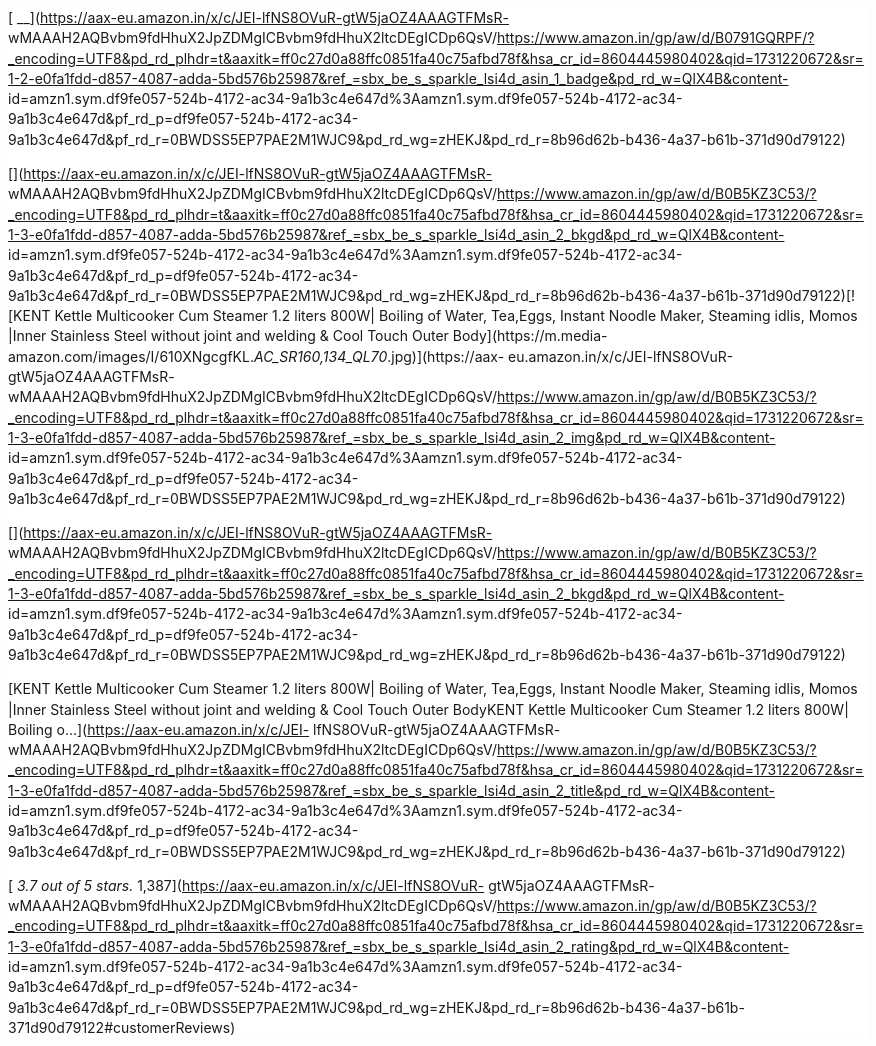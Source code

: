 [ __](https://aax-eu.amazon.in/x/c/JEI-lfNS8OVuR-gtW5jaOZ4AAAGTFMsR-
wMAAAH2AQBvbm9fdHhuX2JpZDMgICBvbm9fdHhuX2ltcDEgICDp6QsV/https://www.amazon.in/gp/aw/d/B0791GQRPF/?_encoding=UTF8&pd_rd_plhdr=t&aaxitk=ff0c27d0a88ffc0851fa40c75afbd78f&hsa_cr_id=8604445980402&qid=1731220672&sr=1-2-e0fa1fdd-d857-4087-adda-5bd576b25987&ref_=sbx_be_s_sparkle_lsi4d_asin_1_badge&pd_rd_w=QlX4B&content-
id=amzn1.sym.df9fe057-524b-4172-ac34-9a1b3c4e647d%3Aamzn1.sym.df9fe057-524b-4172-ac34-9a1b3c4e647d&pf_rd_p=df9fe057-524b-4172-ac34-9a1b3c4e647d&pf_rd_r=0BWDSS5EP7PAE2M1WJC9&pd_rd_wg=zHEKJ&pd_rd_r=8b96d62b-b436-4a37-b61b-371d90d79122)

[](https://aax-eu.amazon.in/x/c/JEI-lfNS8OVuR-gtW5jaOZ4AAAGTFMsR-
wMAAAH2AQBvbm9fdHhuX2JpZDMgICBvbm9fdHhuX2ltcDEgICDp6QsV/https://www.amazon.in/gp/aw/d/B0B5KZ3C53/?_encoding=UTF8&pd_rd_plhdr=t&aaxitk=ff0c27d0a88ffc0851fa40c75afbd78f&hsa_cr_id=8604445980402&qid=1731220672&sr=1-3-e0fa1fdd-d857-4087-adda-5bd576b25987&ref_=sbx_be_s_sparkle_lsi4d_asin_2_bkgd&pd_rd_w=QlX4B&content-
id=amzn1.sym.df9fe057-524b-4172-ac34-9a1b3c4e647d%3Aamzn1.sym.df9fe057-524b-4172-ac34-9a1b3c4e647d&pf_rd_p=df9fe057-524b-4172-ac34-9a1b3c4e647d&pf_rd_r=0BWDSS5EP7PAE2M1WJC9&pd_rd_wg=zHEKJ&pd_rd_r=8b96d62b-b436-4a37-b61b-371d90d79122)[![KENT
Kettle Multicooker Cum Steamer 1.2 liters 800W| Boiling of Water, Tea,Eggs,
Instant Noodle Maker, Steaming idlis, Momos |Inner Stainless Steel without
joint and welding & Cool Touch Outer Body](https://m.media-
amazon.com/images/I/610XNgcgfKL._AC_SR160,134_QL70_.jpg)](https://aax-
eu.amazon.in/x/c/JEI-lfNS8OVuR-gtW5jaOZ4AAAGTFMsR-
wMAAAH2AQBvbm9fdHhuX2JpZDMgICBvbm9fdHhuX2ltcDEgICDp6QsV/https://www.amazon.in/gp/aw/d/B0B5KZ3C53/?_encoding=UTF8&pd_rd_plhdr=t&aaxitk=ff0c27d0a88ffc0851fa40c75afbd78f&hsa_cr_id=8604445980402&qid=1731220672&sr=1-3-e0fa1fdd-d857-4087-adda-5bd576b25987&ref_=sbx_be_s_sparkle_lsi4d_asin_2_img&pd_rd_w=QlX4B&content-
id=amzn1.sym.df9fe057-524b-4172-ac34-9a1b3c4e647d%3Aamzn1.sym.df9fe057-524b-4172-ac34-9a1b3c4e647d&pf_rd_p=df9fe057-524b-4172-ac34-9a1b3c4e647d&pf_rd_r=0BWDSS5EP7PAE2M1WJC9&pd_rd_wg=zHEKJ&pd_rd_r=8b96d62b-b436-4a37-b61b-371d90d79122)

[](https://aax-eu.amazon.in/x/c/JEI-lfNS8OVuR-gtW5jaOZ4AAAGTFMsR-
wMAAAH2AQBvbm9fdHhuX2JpZDMgICBvbm9fdHhuX2ltcDEgICDp6QsV/https://www.amazon.in/gp/aw/d/B0B5KZ3C53/?_encoding=UTF8&pd_rd_plhdr=t&aaxitk=ff0c27d0a88ffc0851fa40c75afbd78f&hsa_cr_id=8604445980402&qid=1731220672&sr=1-3-e0fa1fdd-d857-4087-adda-5bd576b25987&ref_=sbx_be_s_sparkle_lsi4d_asin_2_bkgd&pd_rd_w=QlX4B&content-
id=amzn1.sym.df9fe057-524b-4172-ac34-9a1b3c4e647d%3Aamzn1.sym.df9fe057-524b-4172-ac34-9a1b3c4e647d&pf_rd_p=df9fe057-524b-4172-ac34-9a1b3c4e647d&pf_rd_r=0BWDSS5EP7PAE2M1WJC9&pd_rd_wg=zHEKJ&pd_rd_r=8b96d62b-b436-4a37-b61b-371d90d79122)

[KENT Kettle Multicooker Cum Steamer 1.2 liters 800W| Boiling of Water,
Tea,Eggs, Instant Noodle Maker, Steaming idlis, Momos |Inner Stainless Steel
without joint and welding & Cool Touch Outer BodyKENT Kettle Multicooker Cum
Steamer 1.2 liters 800W| Boiling o…](https://aax-eu.amazon.in/x/c/JEI-
lfNS8OVuR-gtW5jaOZ4AAAGTFMsR-
wMAAAH2AQBvbm9fdHhuX2JpZDMgICBvbm9fdHhuX2ltcDEgICDp6QsV/https://www.amazon.in/gp/aw/d/B0B5KZ3C53/?_encoding=UTF8&pd_rd_plhdr=t&aaxitk=ff0c27d0a88ffc0851fa40c75afbd78f&hsa_cr_id=8604445980402&qid=1731220672&sr=1-3-e0fa1fdd-d857-4087-adda-5bd576b25987&ref_=sbx_be_s_sparkle_lsi4d_asin_2_title&pd_rd_w=QlX4B&content-
id=amzn1.sym.df9fe057-524b-4172-ac34-9a1b3c4e647d%3Aamzn1.sym.df9fe057-524b-4172-ac34-9a1b3c4e647d&pf_rd_p=df9fe057-524b-4172-ac34-9a1b3c4e647d&pf_rd_r=0BWDSS5EP7PAE2M1WJC9&pd_rd_wg=zHEKJ&pd_rd_r=8b96d62b-b436-4a37-b61b-371d90d79122)

[ _3.7 out of 5 stars._ 1,387](https://aax-eu.amazon.in/x/c/JEI-lfNS8OVuR-
gtW5jaOZ4AAAGTFMsR-
wMAAAH2AQBvbm9fdHhuX2JpZDMgICBvbm9fdHhuX2ltcDEgICDp6QsV/https://www.amazon.in/gp/aw/d/B0B5KZ3C53/?_encoding=UTF8&pd_rd_plhdr=t&aaxitk=ff0c27d0a88ffc0851fa40c75afbd78f&hsa_cr_id=8604445980402&qid=1731220672&sr=1-3-e0fa1fdd-d857-4087-adda-5bd576b25987&ref_=sbx_be_s_sparkle_lsi4d_asin_2_rating&pd_rd_w=QlX4B&content-
id=amzn1.sym.df9fe057-524b-4172-ac34-9a1b3c4e647d%3Aamzn1.sym.df9fe057-524b-4172-ac34-9a1b3c4e647d&pf_rd_p=df9fe057-524b-4172-ac34-9a1b3c4e647d&pf_rd_r=0BWDSS5EP7PAE2M1WJC9&pd_rd_wg=zHEKJ&pd_rd_r=8b96d62b-b436-4a37-b61b-371d90d79122#customerReviews)

